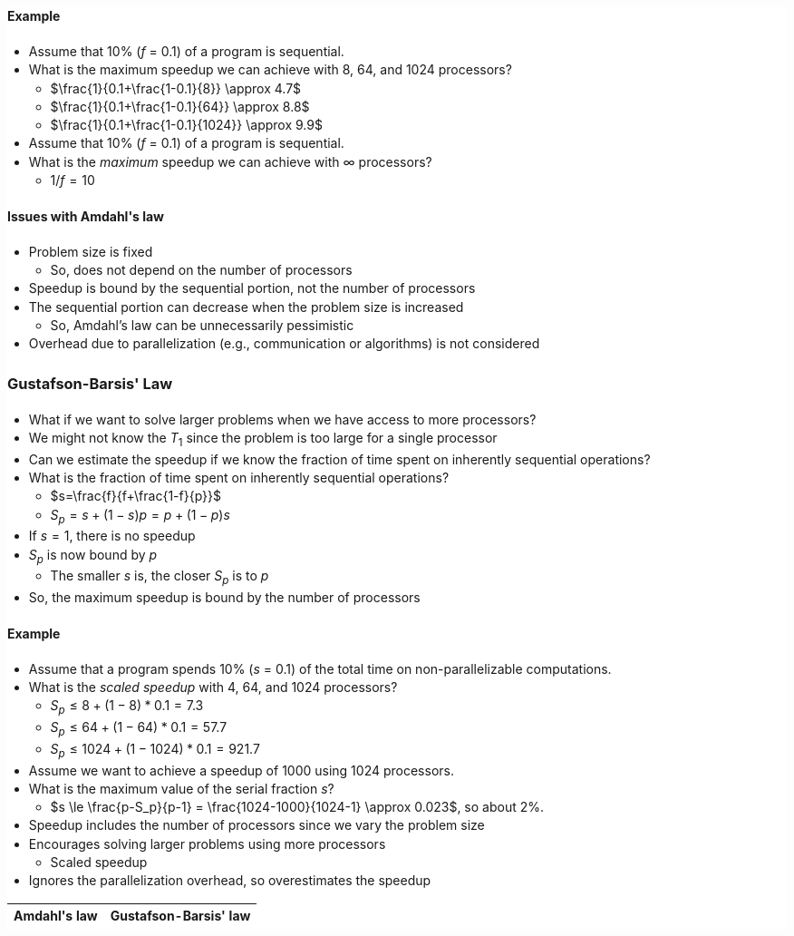 #### Example 
- Assume that 10% ($f$ = 0.1) of a program is sequential.
- What is the maximum speedup we can achieve with 8, 64, and 1024 processors?
  - $\frac{1}{0.1+\frac{1-0.1}{8}} \approx 4.7$
  - $\frac{1}{0.1+\frac{1-0.1}{64}} \approx 8.8$
  - $\frac{1}{0.1+\frac{1-0.1}{1024}} \approx 9.9$
- Assume that 10% ($f$ = 0.1) of a program is sequential.
- What is the *maximum* speedup we can achieve with $\infty$ processors?
  - $1/f=10$

#### Issues with Amdahl's law
- Problem size is fixed
  - So, does not depend on the number of processors
- Speedup is bound by the sequential portion, not the number of processors
- The sequential portion can decrease when the problem size is increased
  - So, Amdahl’s law can be unnecessarily pessimistic
- Overhead due to parallelization (e.g., communication or algorithms) is not considered

### Gustafson-Barsis' Law
- What if we want to solve larger problems when we have access to more processors?
- We might not know the $T_1$ since the problem is too large for a single processor
- Can we estimate the speedup if we know the fraction of time spent on inherently sequential operations?
- What is the fraction of time spent on inherently sequential operations?
  - $s=\frac{f}{f+\frac{1-f}{p}}$
  - $S_p=s+(1-s)p=p+(1-p)s$
- If $s=1$, there is no speedup
- $S_p$ is now bound by $p$
  - The smaller $s$ is, the closer $S_p$ is to $p$
- So, the maximum speedup is bound by the number of processors

#### Example 
- Assume that a program spends 10% ($s$ = 0.1) of the total time on non-parallelizable computations.
- What is the *scaled speedup* with 4, 64, and 1024 processors?
  - $S_p \le 8 + (1-8) * 0.1 = 7.3$
  - $S_p \le 64 + (1-64) * 0.1 = 57.7$
  - $S_p \le 1024 + (1-1024) * 0.1 = 921.7$
- Assume we want to achieve a speedup of 1000 using 1024 processors.
- What is the maximum value of the serial fraction $s$?
  - $s \le \frac{p-S_p}{p-1} = \frac{1024-1000}{1024-1} \approx 0.023$, so about 2%.
- Speedup includes the number of processors since we vary the problem size
- Encourages solving larger problems using more processors
  - Scaled speedup
- Ignores the parallelization overhead, so overestimates the speedup

| Amdahl's law | Gustafson-Barsis' law |
| ------------ | --------------------- |